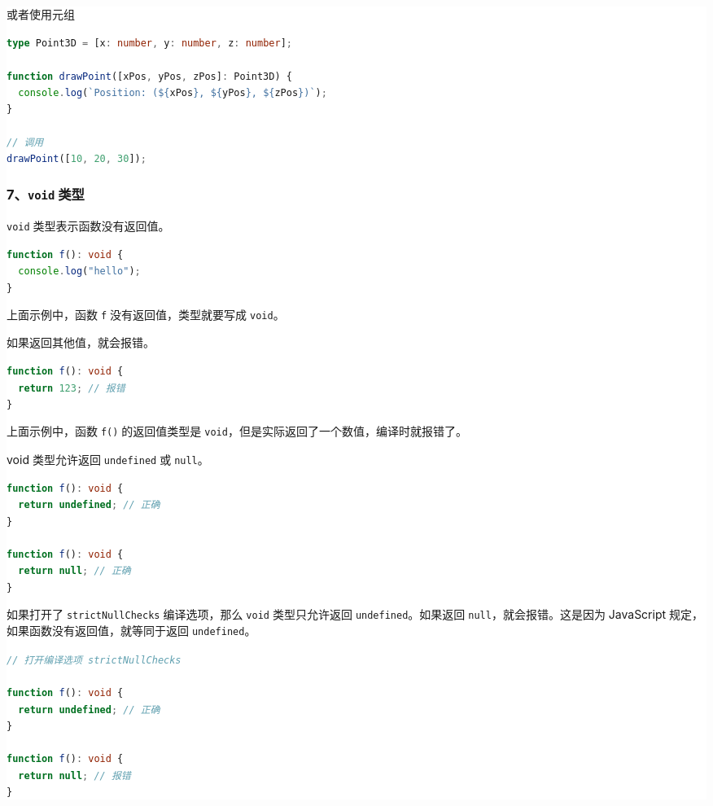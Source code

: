 或者使用元组

```ts
type Point3D = [x: number, y: number, z: number];

function drawPoint([xPos, yPos, zPos]: Point3D) {
  console.log(`Position: (${xPos}, ${yPos}, ${zPos})`);
}

// 调用
drawPoint([10, 20, 30]);
```

### 7、`void` 类型

`void` 类型表示函数没有返回值。

```ts
function f(): void {
  console.log("hello");
}
```

上面示例中，函数 `f` 没有返回值，类型就要写成 `void`。

如果返回其他值，就会报错。

```ts
function f(): void {
  return 123; // 报错
}
```

上面示例中，函数 `f()` 的返回值类型是 `void`，但是实际返回了一个数值，编译时就报错了。

void 类型允许返回 `undefined` 或 `null`。

```ts
function f(): void {
  return undefined; // 正确
}

function f(): void {
  return null; // 正确
}
```

如果打开了 `strictNullChecks` 编译选项，那么 `void` 类型只允许返回 `undefined`。如果返回 `null`，就会报错。这是因为 JavaScript 规定，如果函数没有返回值，就等同于返回 `undefined`。

```ts
// 打开编译选项 strictNullChecks

function f(): void {
  return undefined; // 正确
}

function f(): void {
  return null; // 报错
}
```
